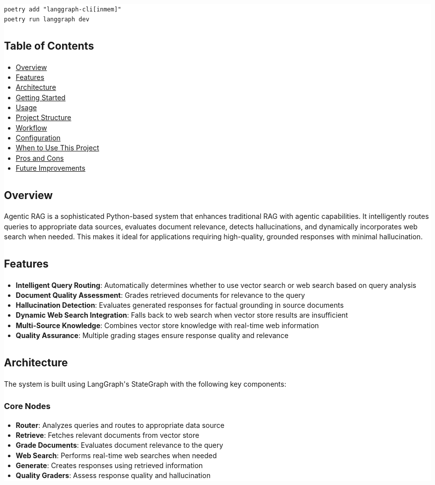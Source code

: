 ```
poetry add "langgraph-cli[inmem]"
poetry run langgraph dev
```

## Table of Contents

- [Overview](#overview)
- [Features](#features)
- [Architecture](#architecture)
- [Getting Started](#getting-started)
- [Usage](#usage)
- [Project Structure](#project-structure)
- [Workflow](#workflow)
- [Configuration](#configuration)
- [When to Use This Project](#when-to-use-this-project)
- [Pros and Cons](#pros-and-cons)
- [Future Improvements](#future-improvements)

## Overview

Agentic RAG is a sophisticated Python-based system that enhances traditional RAG with agentic capabilities. It intelligently routes queries to appropriate data sources, evaluates document relevance, detects hallucinations, and dynamically incorporates web search when needed. This makes it ideal for applications requiring high-quality, grounded responses with minimal hallucination.

## Features

- **Intelligent Query Routing**: Automatically determines whether to use vector search or web search based on query analysis
- **Document Quality Assessment**: Grades retrieved documents for relevance to the query
- **Hallucination Detection**: Evaluates generated responses for factual grounding in source documents
- **Dynamic Web Search Integration**: Falls back to web search when vector store results are insufficient
- **Multi-Source Knowledge**: Combines vector store knowledge with real-time web information
- **Quality Assurance**: Multiple grading stages ensure response quality and relevance

## Architecture

The system is built using LangGraph's StateGraph with the following key components:

### Core Nodes

- **Router**: Analyzes queries and routes to appropriate data source
- **Retrieve**: Fetches relevant documents from vector store
- **Grade Documents**: Evaluates document relevance to the query
- **Web Search**: Performs real-time web searches when needed
- **Generate**: Creates responses using retrieved information
- **Quality Graders**: Assess response quality and hallucination
